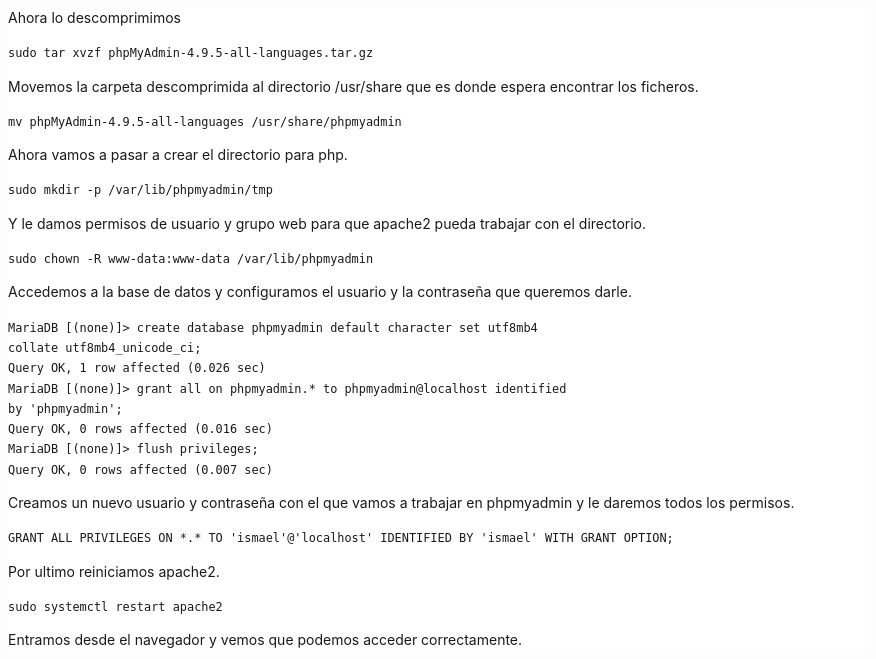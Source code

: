Ahora lo descomprimimos
~~~
sudo tar xvzf phpMyAdmin-4.9.5-all-languages.tar.gz
~~~

Movemos la carpeta descomprimida al directorio /usr/share que es donde espera encontrar los ficheros.
~~~
mv phpMyAdmin-4.9.5-all-languages /usr/share/phpmyadmin
~~~

Ahora vamos a pasar a crear el directorio para php.
~~~
sudo mkdir -p /var/lib/phpmyadmin/tmp
~~~

Y le damos permisos de usuario y grupo web para que apache2 pueda trabajar con el directorio.
~~~
sudo chown -R www-data:www-data /var/lib/phpmyadmin
~~~

Accedemos a la base de datos y configuramos el usuario y la contraseña que queremos darle.
~~~
MariaDB [(none)]> create database phpmyadmin default character set utf8mb4
collate utf8mb4_unicode_ci;
Query OK, 1 row affected (0.026 sec)
MariaDB [(none)]> grant all on phpmyadmin.* to phpmyadmin@localhost identified
by 'phpmyadmin';
Query OK, 0 rows affected (0.016 sec)
MariaDB [(none)]> flush privileges;
Query OK, 0 rows affected (0.007 sec)
~~~

Creamos un nuevo usuario y contraseña con el que vamos a trabajar en phpmyadmin y le daremos todos los permisos.
~~~
GRANT ALL PRIVILEGES ON *.* TO 'ismael'@'localhost' IDENTIFIED BY 'ismael' WITH GRANT OPTION;
~~~

Por ultimo reiniciamos apache2.
~~~
sudo systemctl restart apache2
~~~

Entramos desde el navegador y vemos que podemos acceder correctamente.

